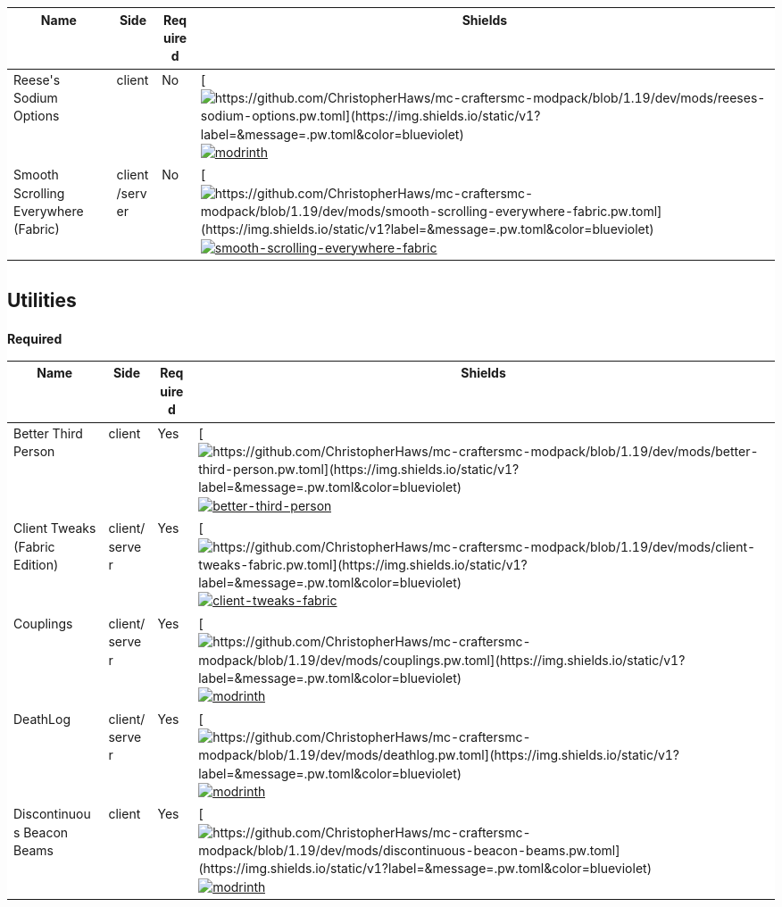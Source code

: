| Name                                 | Side          | Required | Shields                                                                                                                                                                                                                                                                                                                                                                                                                                                                                                      |
| ------------------------------------ | ------------- | -------- | ------------------------------------------------------------------------------------------------------------------------------------------------------------------------------------------------------------------------------------------------------------------------------------------------------------------------------------------------------------------------------------------------------------------------------------------------------------------------------------------------------------ |
| Reese's Sodium Options               | client        | No       |  [ ![https://github.com/ChristopherHaws/mc-craftersmc-modpack/blob/1.19/dev/mods/reeses-sodium-options.pw.toml](https://img.shields.io/static/v1?label=&message=.pw.toml&color=blueviolet) ](https://github.com/ChristopherHaws/mc-craftersmc-modpack/blob/1.19/dev/mods/reeses-sodium-options.pw.toml)  [ ![modrinth](https://img.shields.io/modrinth/dt/Bh37bMuy?label=&color=26292f&logo=modrinth&style=flat) ](https://modrinth.com/mod/Bh37bMuy)                                                        |
| Smooth Scrolling Everywhere (Fabric) | client/server | No       |  [ ![https://github.com/ChristopherHaws/mc-craftersmc-modpack/blob/1.19/dev/mods/smooth-scrolling-everywhere-fabric.pw.toml](https://img.shields.io/static/v1?label=&message=.pw.toml&color=blueviolet) ](https://github.com/ChristopherHaws/mc-craftersmc-modpack/blob/1.19/dev/mods/smooth-scrolling-everywhere-fabric.pw.toml)  [ ![smooth-scrolling-everywhere-fabric](https://cf.way2muchnoise.eu/short_325861.svg) ](https://www.curseforge.com/minecraft/mc-mods/smooth-scrolling-everywhere-fabric)  |

## Utilities
**Required**

| Name                                | Side          | Required | Shields                                                                                                                                                                                                                                                                                                                                                                                                                                                          |
| ----------------------------------- | ------------- | -------- | ---------------------------------------------------------------------------------------------------------------------------------------------------------------------------------------------------------------------------------------------------------------------------------------------------------------------------------------------------------------------------------------------------------------------------------------------------------------- |
| Better Third Person                 | client        | Yes      |  [ ![https://github.com/ChristopherHaws/mc-craftersmc-modpack/blob/1.19/dev/mods/better-third-person.pw.toml](https://img.shields.io/static/v1?label=&message=.pw.toml&color=blueviolet) ](https://github.com/ChristopherHaws/mc-craftersmc-modpack/blob/1.19/dev/mods/better-third-person.pw.toml)  [ ![better-third-person](https://cf.way2muchnoise.eu/short_435044.svg) ](https://www.curseforge.com/minecraft/mc-mods/better-third-person)                  |
| Client Tweaks (Fabric Edition)      | client/server | Yes      |  [ ![https://github.com/ChristopherHaws/mc-craftersmc-modpack/blob/1.19/dev/mods/client-tweaks-fabric.pw.toml](https://img.shields.io/static/v1?label=&message=.pw.toml&color=blueviolet) ](https://github.com/ChristopherHaws/mc-craftersmc-modpack/blob/1.19/dev/mods/client-tweaks-fabric.pw.toml)  [ ![client-tweaks-fabric](https://cf.way2muchnoise.eu/short_547692.svg) ](https://www.curseforge.com/minecraft/mc-mods/client-tweaks-fabric)              |
| Couplings                           | client/server | Yes      |  [ ![https://github.com/ChristopherHaws/mc-craftersmc-modpack/blob/1.19/dev/mods/couplings.pw.toml](https://img.shields.io/static/v1?label=&message=.pw.toml&color=blueviolet) ](https://github.com/ChristopherHaws/mc-craftersmc-modpack/blob/1.19/dev/mods/couplings.pw.toml)  [ ![modrinth](https://img.shields.io/modrinth/dt/80ulerjA?label=&color=26292f&logo=modrinth&style=flat) ](https://modrinth.com/mod/80ulerjA)                                    |
| DeathLog                            | client/server | Yes      |  [ ![https://github.com/ChristopherHaws/mc-craftersmc-modpack/blob/1.19/dev/mods/deathlog.pw.toml](https://img.shields.io/static/v1?label=&message=.pw.toml&color=blueviolet) ](https://github.com/ChristopherHaws/mc-craftersmc-modpack/blob/1.19/dev/mods/deathlog.pw.toml)  [ ![modrinth](https://img.shields.io/modrinth/dt/TPAYeAOc?label=&color=26292f&logo=modrinth&style=flat) ](https://modrinth.com/mod/TPAYeAOc)                                      |
| Discontinuous Beacon Beams          | client        | Yes      |  [ ![https://github.com/ChristopherHaws/mc-craftersmc-modpack/blob/1.19/dev/mods/discontinuous-beacon-beams.pw.toml](https://img.shields.io/static/v1?label=&message=.pw.toml&color=blueviolet) ](https://github.com/ChristopherHaws/mc-craftersmc-modpack/blob/1.19/dev/mods/discontinuous-beacon-beams.pw.toml)  [ ![modrinth](https://img.shields.io/modrinth/dt/wdknt2Nc?label=&color=26292f&logo=modrinth&style=flat) ](https://modrinth.com/mod/wdknt2Nc)  |